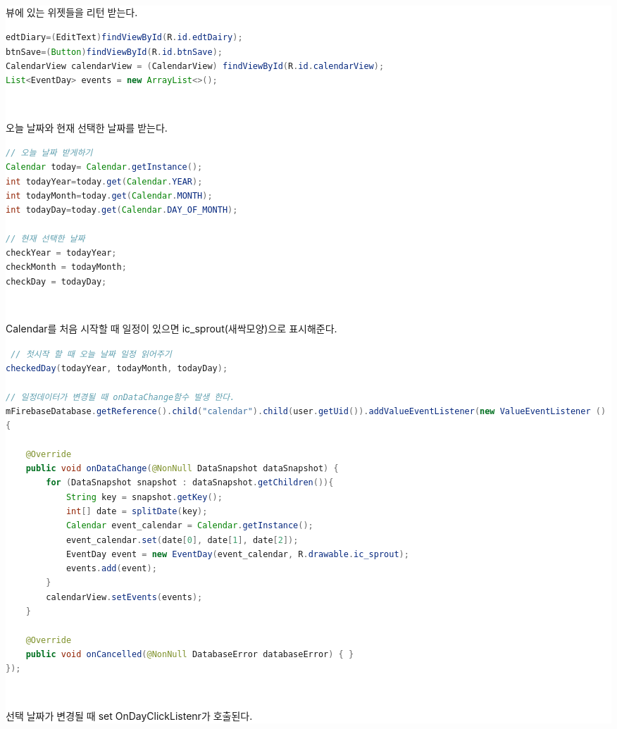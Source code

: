   뷰에 있는  위젯들을 리턴 받는다.
~~~java
edtDiary=(EditText)findViewById(R.id.edtDairy);  
btnSave=(Button)findViewById(R.id.btnSave);  
CalendarView calendarView = (CalendarView) findViewById(R.id.calendarView);  
List<EventDay> events = new ArrayList<>();  
  ~~~
  <br>
  
  오늘 날짜와 현재 선택한 날짜를 받는다.
  ~~~java
// 오늘 날짜 받게하기  
Calendar today= Calendar.getInstance();  
int todayYear=today.get(Calendar.YEAR);  
int todayMonth=today.get(Calendar.MONTH);  
int todayDay=today.get(Calendar.DAY_OF_MONTH);  
  
// 현재 선택한 날짜  
checkYear = todayYear;  
checkMonth = todayMonth;  
checkDay = todayDay;
~~~
<br>

Calendar를 처음 시작할 때 일정이 있으면 ic_sprout(새싹모양)으로 표시해준다.
~~~java
 // 첫시작 할 때 오늘 날짜 일정 읽어주기
checkedDay(todayYear, todayMonth, todayDay);

// 일정데이터가 변경될 때 onDataChange함수 발생 한다.
mFirebaseDatabase.getReference().child("calendar").child(user.getUid()).addValueEventListener(new ValueEventListener () {

    @Override
    public void onDataChange(@NonNull DataSnapshot dataSnapshot) { 
        for (DataSnapshot snapshot : dataSnapshot.getChildren()){
            String key = snapshot.getKey();
            int[] date = splitDate(key);
            Calendar event_calendar = Calendar.getInstance();
            event_calendar.set(date[0], date[1], date[2]);
            EventDay event = new EventDay(event_calendar, R.drawable.ic_sprout);
            events.add(event);
        }
        calendarView.setEvents(events);
    }
    
    @Override
    public void onCancelled(@NonNull DatabaseError databaseError) { }
});
~~~
<br>

선택 날짜가 변경될 때 set OnDayClickListenr가 호출된다.
